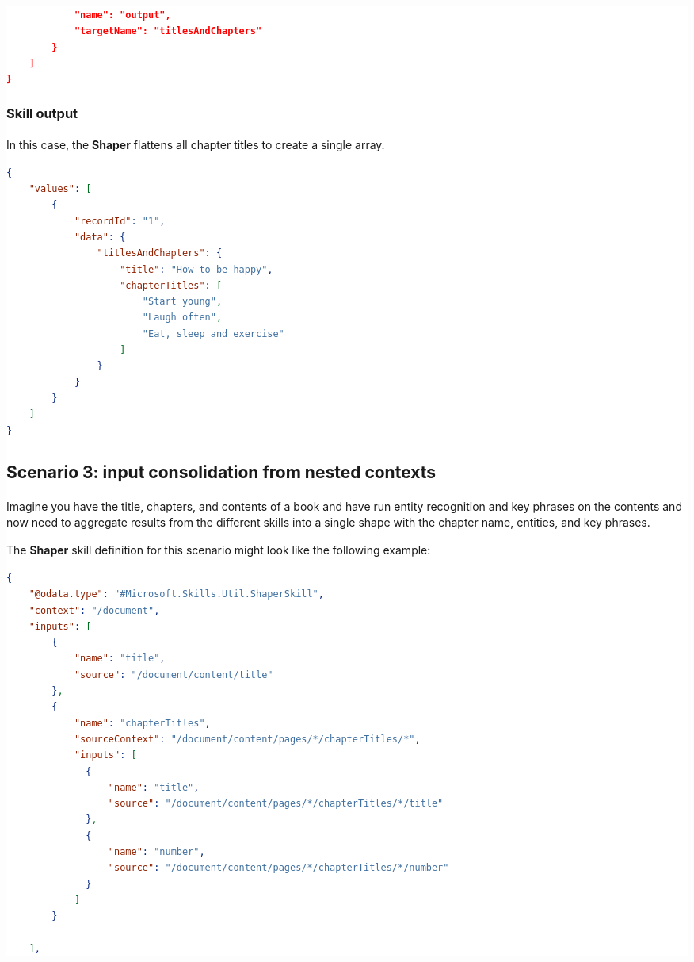```json
            "name": "output",
            "targetName": "titlesAndChapters"
        }
    ]
}
```

###	Skill output
In this case, the **Shaper** flattens all chapter titles to create a single array. 

```json
{
    "values": [
        {
            "recordId": "1",
            "data": {
                "titlesAndChapters": {
                    "title": "How to be happy",
                    "chapterTitles": [
                        "Start young",
                        "Laugh often",
                        "Eat, sleep and exercise"
                    ]
                }
            }
        }
    ]
}
```

<a name="nested-complex-types"></a>

## Scenario 3: input consolidation from nested contexts

Imagine you have the title, chapters, and contents of a book and have run entity recognition and key phrases on the contents and now need to aggregate results from the different skills into a single shape with the chapter name, entities, and key phrases.

The **Shaper** skill definition for this scenario might look like the following example:

```json
{
    "@odata.type": "#Microsoft.Skills.Util.ShaperSkill",
    "context": "/document",
    "inputs": [
        {
            "name": "title",
            "source": "/document/content/title"
        },
        {
            "name": "chapterTitles",
            "sourceContext": "/document/content/pages/*/chapterTitles/*",
            "inputs": [
              {
                  "name": "title",
                  "source": "/document/content/pages/*/chapterTitles/*/title"
              },
              {
                  "name": "number",
                  "source": "/document/content/pages/*/chapterTitles/*/number"
              }
            ]
        }

    ],
```